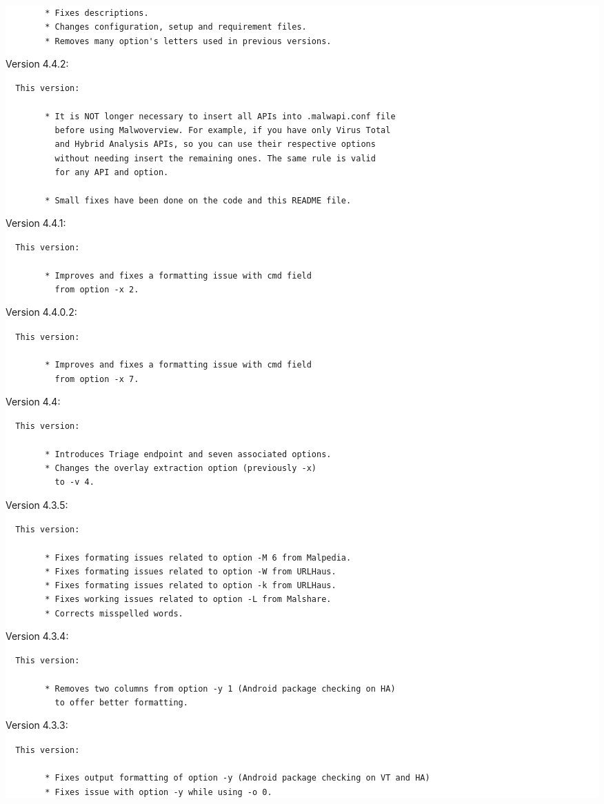             * Fixes descriptions.
            * Changes configuration, setup and requirement files.
            * Removes many option's letters used in previous versions.

Version 4.4.2:

      This version:

            * It is NOT longer necessary to insert all APIs into .malwapi.conf file 
              before using Malwoverview. For example, if you have only Virus Total
              and Hybrid Analysis APIs, so you can use their respective options 
              without needing insert the remaining ones. The same rule is valid 
              for any API and option. 

            * Small fixes have been done on the code and this README file. 

Version 4.4.1:

      This version:

            * Improves and fixes a formatting issue with cmd field 
              from option -x 2.

Version 4.4.0.2:

      This version:

            * Improves and fixes a formatting issue with cmd field 
              from option -x 7.

Version 4.4:

      This version:

            * Introduces Triage endpoint and seven associated options. 
            * Changes the overlay extraction option (previously -x) 
              to -v 4. 

Version 4.3.5:

      This version:

            * Fixes formating issues related to option -M 6 from Malpedia. 
            * Fixes formating issues related to option -W from URLHaus. 
            * Fixes formating issues related to option -k from URLHaus. 
            * Fixes working issues related to option -L from Malshare. 
            * Corrects misspelled words.

Version 4.3.4:

      This version:

            * Removes two columns from option -y 1 (Android package checking on HA) 
              to offer better formatting. 

Version 4.3.3:

      This version:

            * Fixes output formatting of option -y (Android package checking on VT and HA) 
            * Fixes issue with option -y while using -o 0. 
